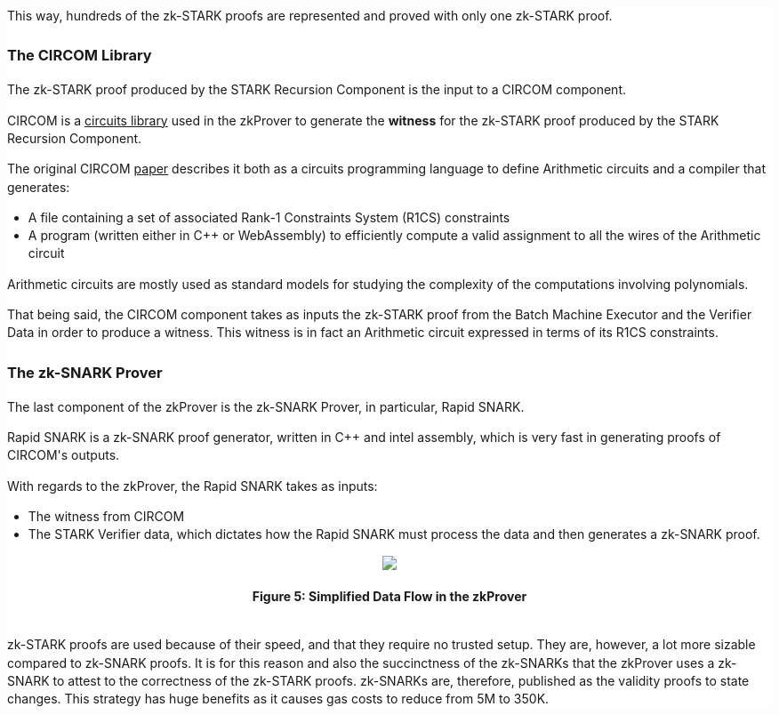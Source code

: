 This way, hundreds of the zk-STARK proofs are represented and proved with only one zk-STARK proof.





### The CIRCOM Library



The zk-STARK proof produced by the STARK Recursion Component is the input to a CIRCOM component.

CIRCOM is a [circuits library](https://github.com/socathie/circomlib-ml) used in the zkProver to generate the **witness** for the zk-STARK proof produced by the STARK Recursion Component.

The original CIRCOM [paper](https://www.techrxiv.org/articles/preprint/CIRCOM_A_Robust_and_Scalable_Language_for_Building_Complex_Zero-Knowledge_Circuits/19374986/1) describes it both as a circuits programming language to define Arithmetic circuits and a compiler that generates: 

- A file containing a set of associated Rank-1 Constraints System (R1CS) constraints
- A program (written either in C++ or WebAssembly) to efficiently compute a valid assignment to all the wires of the Arithmetic circuit

Arithmetic circuits are mostly used as standard models for studying the complexity of the computations involving polynomials.

That being said, the CIRCOM component takes as inputs the zk-STARK proof from the Batch Machine Executor and the Verifier Data in order to produce a witness. This witness is in fact an Arithmetic circuit expressed in terms of its R1CS constraints.  





### The zk-SNARK Prover



The last component of the zkProver is the zk-SNARK Prover, in particular, Rapid SNARK. 

Rapid SNARK is a zk-SNARK proof generator, written in C++ and intel assembly, which is very fast in generating proofs of CIRCOM's outputs.

With regards to the zkProver, the Rapid SNARK takes as inputs: 

- The witness from CIRCOM
- The STARK Verifier data, which dictates how the Rapid SNARK must process the data and then generates a zk-SNARK proof.





<p align="center"><img src="figures/fig5-main-prts-zkpr.png" width="800" /></p>
<div align="center"><b> Figure 5: Simplified Data Flow in the zkProver </b></div>

<br>



zk-STARK proofs are used because of their speed, and that they require no trusted setup. They are, however, a lot more sizable compared to zk-SNARK proofs. It is for this reason and also the succinctness of the zk-SNARKs that the zkProver uses a zk-SNARK to attest to the correctness of the zk-STARK proofs. zk-SNARKs are, therefore, published as the validity proofs to state changes. This strategy has huge benefits as it causes gas costs to reduce from 5M to 350K.
